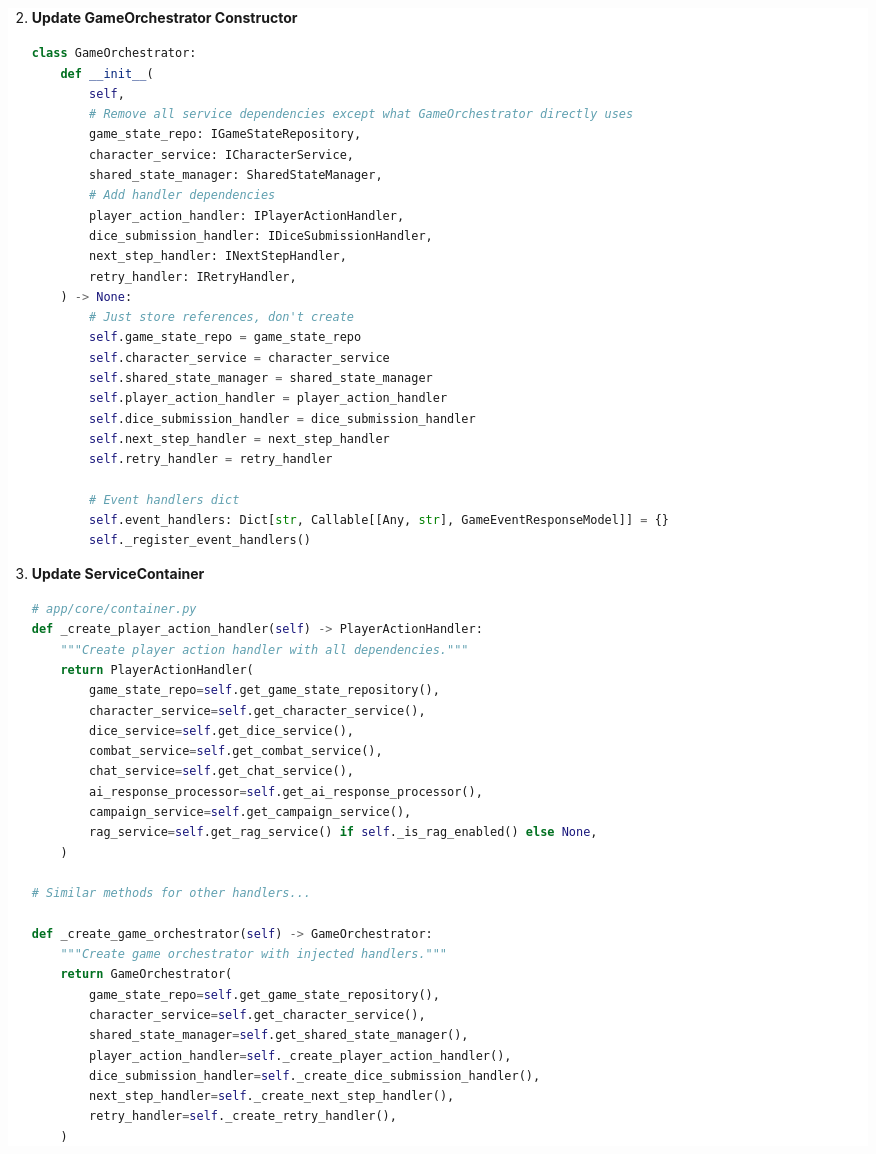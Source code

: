 2. **Update GameOrchestrator Constructor**
   ```python
   class GameOrchestrator:
       def __init__(
           self,
           # Remove all service dependencies except what GameOrchestrator directly uses
           game_state_repo: IGameStateRepository,
           character_service: ICharacterService,
           shared_state_manager: SharedStateManager,
           # Add handler dependencies
           player_action_handler: IPlayerActionHandler,
           dice_submission_handler: IDiceSubmissionHandler,
           next_step_handler: INextStepHandler,
           retry_handler: IRetryHandler,
       ) -> None:
           # Just store references, don't create
           self.game_state_repo = game_state_repo
           self.character_service = character_service
           self.shared_state_manager = shared_state_manager
           self.player_action_handler = player_action_handler
           self.dice_submission_handler = dice_submission_handler
           self.next_step_handler = next_step_handler
           self.retry_handler = retry_handler
           
           # Event handlers dict
           self.event_handlers: Dict[str, Callable[[Any, str], GameEventResponseModel]] = {}
           self._register_event_handlers()
   ```

3. **Update ServiceContainer**
   ```python
   # app/core/container.py
   def _create_player_action_handler(self) -> PlayerActionHandler:
       """Create player action handler with all dependencies."""
       return PlayerActionHandler(
           game_state_repo=self.get_game_state_repository(),
           character_service=self.get_character_service(),
           dice_service=self.get_dice_service(),
           combat_service=self.get_combat_service(),
           chat_service=self.get_chat_service(),
           ai_response_processor=self.get_ai_response_processor(),
           campaign_service=self.get_campaign_service(),
           rag_service=self.get_rag_service() if self._is_rag_enabled() else None,
       )
   
   # Similar methods for other handlers...
   
   def _create_game_orchestrator(self) -> GameOrchestrator:
       """Create game orchestrator with injected handlers."""
       return GameOrchestrator(
           game_state_repo=self.get_game_state_repository(),
           character_service=self.get_character_service(),
           shared_state_manager=self.get_shared_state_manager(),
           player_action_handler=self._create_player_action_handler(),
           dice_submission_handler=self._create_dice_submission_handler(),
           next_step_handler=self._create_next_step_handler(),
           retry_handler=self._create_retry_handler(),
       )
   ```
